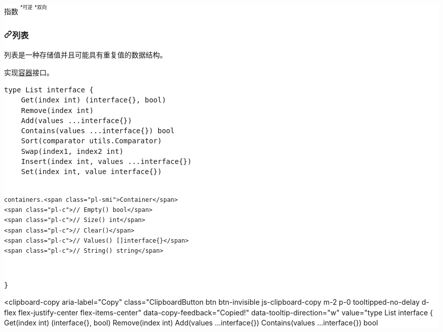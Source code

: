 <td align="center"><font style="vertical-align: inherit;"><font style="vertical-align: inherit;">指数</font></font></td>
</tr>
<tr>
<td align="left"></td>
<td align="left"></td>
<td align="center"></td>
<td align="center"><sub><sup><font style="vertical-align: inherit;"><font style="vertical-align: inherit;">*可逆</font></font></sup></sub></td>
<td align="center"></td>
<td align="center"><sub><sup><font style="vertical-align: inherit;"><font style="vertical-align: inherit;">*双向</font></font></sup></sub></td>
</tr>
</tbody>
</table>
<h3 tabindex="-1" dir="auto"><a id="user-content-lists" class="anchor" aria-hidden="true" tabindex="-1" href="#lists"><svg class="octicon octicon-link" viewBox="0 0 16 16" version="1.1" width="16" height="16" aria-hidden="true"><path d="m7.775 3.275 1.25-1.25a3.5 3.5 0 1 1 4.95 4.95l-2.5 2.5a3.5 3.5 0 0 1-4.95 0 .751.751 0 0 1 .018-1.042.751.751 0 0 1 1.042-.018 1.998 1.998 0 0 0 2.83 0l2.5-2.5a2.002 2.002 0 0 0-2.83-2.83l-1.25 1.25a.751.751 0 0 1-1.042-.018.751.751 0 0 1-.018-1.042Zm-4.69 9.64a1.998 1.998 0 0 0 2.83 0l1.25-1.25a.751.751 0 0 1 1.042.018.751.751 0 0 1 .018 1.042l-1.25 1.25a3.5 3.5 0 1 1-4.95-4.95l2.5-2.5a3.5 3.5 0 0 1 4.95 0 .751.751 0 0 1-.018 1.042.751.751 0 0 1-1.042.018 1.998 1.998 0 0 0-2.83 0l-2.5 2.5a1.998 1.998 0 0 0 0 2.83Z"></path></svg></a><font style="vertical-align: inherit;"><font style="vertical-align: inherit;">列表</font></font></h3>
<p dir="auto"><font style="vertical-align: inherit;"><font style="vertical-align: inherit;">列表是一种存储值并且可能具有重复值的数据结构。</font></font></p>
<p dir="auto"><font style="vertical-align: inherit;"><font style="vertical-align: inherit;">实现</font></font><a href="#containers"><font style="vertical-align: inherit;"><font style="vertical-align: inherit;">容器</font></font></a><font style="vertical-align: inherit;"><font style="vertical-align: inherit;">接口。</font></font></p>
<div class="highlight highlight-source-go notranslate position-relative overflow-auto" dir="auto"><pre><span class="pl-k">type</span> <span class="pl-smi">List</span> <span class="pl-k">interface</span> {
	<span class="pl-c1">Get</span>(<span class="pl-s1">index</span> <span class="pl-smi">int</span>) (<span class="pl-k">interface</span>{}, <span class="pl-smi">bool</span>)
	<span class="pl-c1">Remove</span>(<span class="pl-s1">index</span> <span class="pl-smi">int</span>)
	<span class="pl-c1">Add</span>(<span class="pl-s1">values</span> <span class="pl-c1">...</span><span class="pl-k">interface</span>{})
	<span class="pl-c1">Contains</span>(<span class="pl-s1">values</span> <span class="pl-c1">...</span><span class="pl-k">interface</span>{}) <span class="pl-smi">bool</span>
	<span class="pl-c1">Sort</span>(<span class="pl-s1">comparator</span> utils.<span class="pl-smi">Comparator</span>)
	<span class="pl-c1">Swap</span>(<span class="pl-s1">index1</span>, <span class="pl-s1">index2</span> <span class="pl-smi">int</span>)
	<span class="pl-c1">Insert</span>(<span class="pl-s1">index</span> <span class="pl-smi">int</span>, <span class="pl-s1">values</span> <span class="pl-c1">...</span><span class="pl-k">interface</span>{})
	<span class="pl-c1">Set</span>(<span class="pl-s1">index</span> <span class="pl-smi">int</span>, <span class="pl-s1">value</span> <span class="pl-k">interface</span>{})

	containers.<span class="pl-smi">Container</span>
	<span class="pl-c">// Empty() bool</span>
	<span class="pl-c">// Size() int</span>
	<span class="pl-c">// Clear()</span>
	<span class="pl-c">// Values() []interface{}</span>
    <span class="pl-c">// String() string</span>
}</pre><div class="zeroclipboard-container">
    <clipboard-copy aria-label="Copy" class="ClipboardButton btn btn-invisible js-clipboard-copy m-2 p-0 tooltipped-no-delay d-flex flex-justify-center flex-items-center" data-copy-feedback="Copied!" data-tooltip-direction="w" value="type List interface {
	Get(index int) (interface{}, bool)
	Remove(index int)
	Add(values ...interface{})
	Contains(values ...interface{}) bool